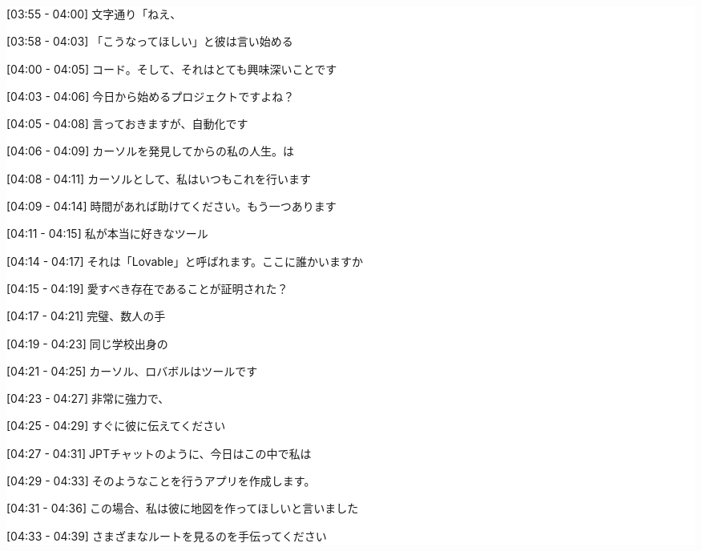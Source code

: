 [03:55 - 04:00]
文字通り「ねえ、

[03:58 - 04:03]
「こうなってほしい」と彼は言い始める

[04:00 - 04:05]
コード。そして、それはとても興味深いことです

[04:03 - 04:06]
今日から始めるプロジェクトですよね？

[04:05 - 04:08]
言っておきますが、自動化です

[04:06 - 04:09]
カーソルを発見してからの私の人生。は

[04:08 - 04:11]
カーソルとして、私はいつもこれを行います

[04:09 - 04:14]
時間があれば助けてください。もう一つあります

[04:11 - 04:15]
私が本当に好きなツール

[04:14 - 04:17]
それは「Lovable」と呼ばれます。ここに誰かいますか

[04:15 - 04:19]
愛すべき存在であることが証明された？

[04:17 - 04:21]
完璧、数人の手

[04:19 - 04:23]
同じ学校出身の

[04:21 - 04:25]
カーソル、ロバボルはツールです

[04:23 - 04:27]
非常に強力で、

[04:25 - 04:29]
すぐに彼に伝えてください

[04:27 - 04:31]
JPTチャットのように、今日はこの中で私は

[04:29 - 04:33]
そのようなことを行うアプリを作成します。

[04:31 - 04:36]
この場合、私は彼に地図を作ってほしいと言いました

[04:33 - 04:39]
さまざまなルートを見るのを手伝ってください
